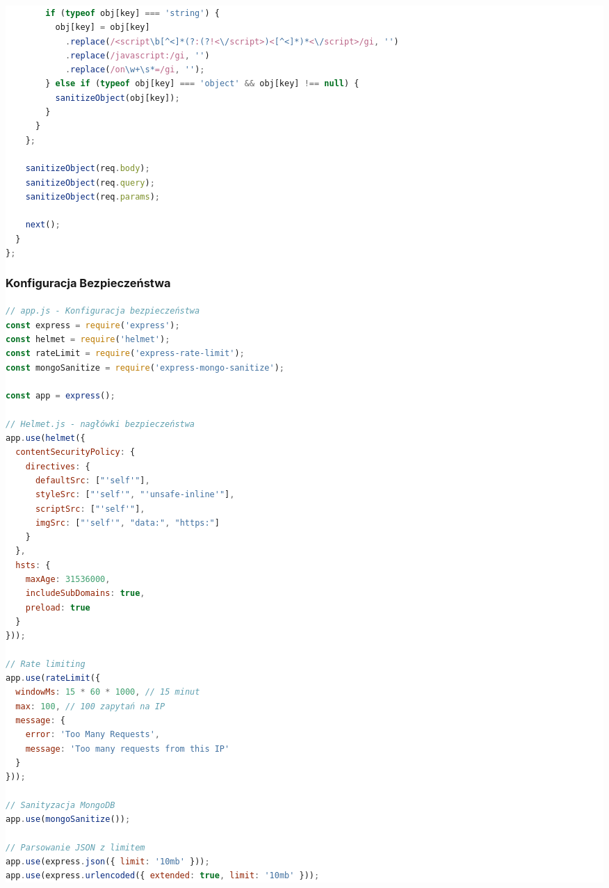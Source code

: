 ```javascript
        if (typeof obj[key] === 'string') {
          obj[key] = obj[key]
            .replace(/<script\b[^<]*(?:(?!<\/script>)<[^<]*)*<\/script>/gi, '')
            .replace(/javascript:/gi, '')
            .replace(/on\w+\s*=/gi, '');
        } else if (typeof obj[key] === 'object' && obj[key] !== null) {
          sanitizeObject(obj[key]);
        }
      }
    };
    
    sanitizeObject(req.body);
    sanitizeObject(req.query);
    sanitizeObject(req.params);
    
    next();
  }
};
```

### Konfiguracja Bezpieczeństwa
```javascript
// app.js - Konfiguracja bezpieczeństwa
const express = require('express');
const helmet = require('helmet');
const rateLimit = require('express-rate-limit');
const mongoSanitize = require('express-mongo-sanitize');

const app = express();

// Helmet.js - nagłówki bezpieczeństwa
app.use(helmet({
  contentSecurityPolicy: {
    directives: {
      defaultSrc: ["'self'"],
      styleSrc: ["'self'", "'unsafe-inline'"],
      scriptSrc: ["'self'"],
      imgSrc: ["'self'", "data:", "https:"]
    }
  },
  hsts: {
    maxAge: 31536000,
    includeSubDomains: true,
    preload: true
  }
}));

// Rate limiting
app.use(rateLimit({
  windowMs: 15 * 60 * 1000, // 15 minut
  max: 100, // 100 zapytań na IP
  message: {
    error: 'Too Many Requests',
    message: 'Too many requests from this IP'
  }
}));

// Sanityzacja MongoDB
app.use(mongoSanitize());

// Parsowanie JSON z limitem
app.use(express.json({ limit: '10mb' }));
app.use(express.urlencoded({ extended: true, limit: '10mb' }));
```